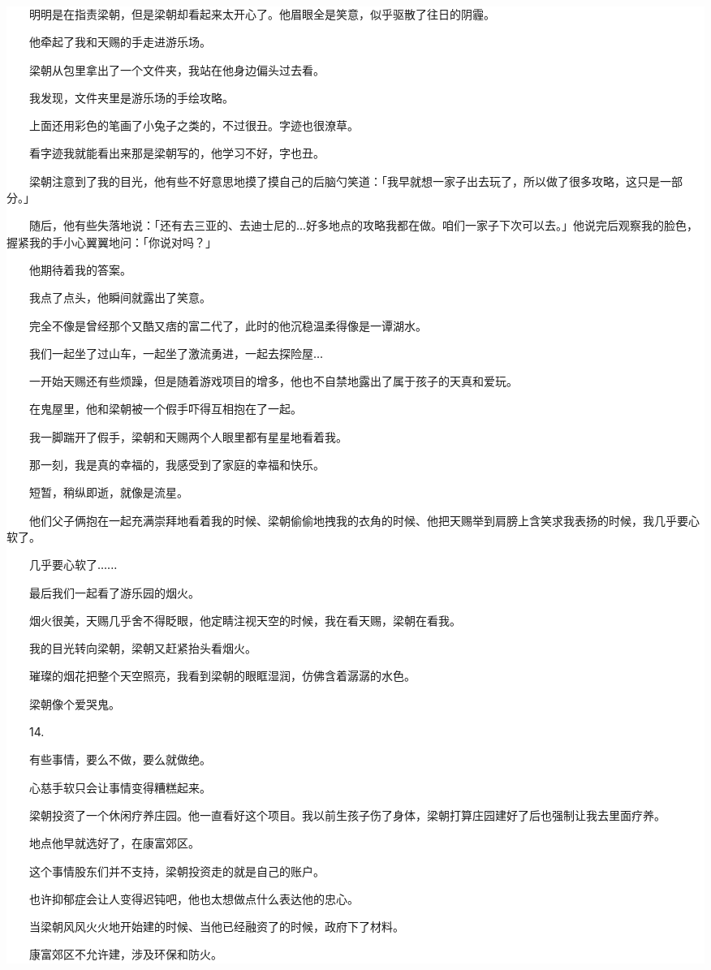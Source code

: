 &emsp;&emsp;明明是在指责梁朝，但是梁朝却看起来太开心了。他眉眼全是笑意，似乎驱散了往日的阴霾。  
  
&emsp;&emsp;他牵起了我和天赐的手走进游乐场。  
  
&emsp;&emsp;梁朝从包里拿出了一个文件夹，我站在他身边偏头过去看。  
  
&emsp;&emsp;我发现，文件夹里是游乐场的手绘攻略。  
  
&emsp;&emsp;上面还用彩色的笔画了小兔子之类的，不过很丑。字迹也很潦草。  
  
&emsp;&emsp;看字迹我就能看出来那是梁朝写的，他学习不好，字也丑。  
  
&emsp;&emsp;梁朝注意到了我的目光，他有些不好意思地摸了摸自己的后脑勺笑道：「我早就想一家子出去玩了，所以做了很多攻略，这只是一部分。」  
  
&emsp;&emsp;随后，他有些失落地说：「还有去三亚的、去迪士尼的...好多地点的攻略我都在做。咱们一家子下次可以去。」他说完后观察我的脸色，握紧我的手小心翼翼地问：「你说对吗？」  
  
&emsp;&emsp;他期待着我的答案。  
  
&emsp;&emsp;我点了点头，他瞬间就露出了笑意。  
  
&emsp;&emsp;完全不像是曾经那个又酷又痞的富二代了，此时的他沉稳温柔得像是一谭湖水。  
  
&emsp;&emsp;我们一起坐了过山车，一起坐了激流勇进，一起去探险屋...  
  
&emsp;&emsp;一开始天赐还有些烦躁，但是随着游戏项目的增多，他也不自禁地露出了属于孩子的天真和爱玩。  
  
&emsp;&emsp;在鬼屋里，他和梁朝被一个假手吓得互相抱在了一起。  
  
&emsp;&emsp;我一脚踹开了假手，梁朝和天赐两个人眼里都有星星地看着我。  
  
&emsp;&emsp;那一刻，我是真的幸福的，我感受到了家庭的幸福和快乐。  
  
&emsp;&emsp;短暂，稍纵即逝，就像是流星。  
  
&emsp;&emsp;他们父子俩抱在一起充满崇拜地看着我的时候、梁朝偷偷地拽我的衣角的时候、他把天赐举到肩膀上含笑求我表扬的时候，我几乎要心软了。  
  
&emsp;&emsp;几乎要心软了......  
  
&emsp;&emsp;最后我们一起看了游乐园的烟火。  
  
&emsp;&emsp;烟火很美，天赐几乎舍不得眨眼，他定睛注视天空的时候，我在看天赐，梁朝在看我。  
  
&emsp;&emsp;我的目光转向梁朝，梁朝又赶紧抬头看烟火。  
  
&emsp;&emsp;璀璨的烟花把整个天空照亮，我看到梁朝的眼眶湿润，仿佛含着潺潺的水色。  
  
&emsp;&emsp;梁朝像个爱哭鬼。  
  
&emsp;&emsp;14.  
  
&emsp;&emsp;有些事情，要么不做，要么就做绝。  
  
&emsp;&emsp;心慈手软只会让事情变得糟糕起来。  
  
&emsp;&emsp;梁朝投资了一个休闲疗养庄园。他一直看好这个项目。我以前生孩子伤了身体，梁朝打算庄园建好了后也强制让我去里面疗养。  
  
&emsp;&emsp;地点他早就选好了，在康富郊区。  
  
&emsp;&emsp;这个事情股东们并不支持，梁朝投资走的就是自己的账户。  
  
&emsp;&emsp;也许抑郁症会让人变得迟钝吧，他也太想做点什么表达他的忠心。  
  
&emsp;&emsp;当梁朝风风火火地开始建的时候、当他已经融资了的时候，政府下了材料。  
  
&emsp;&emsp;康富郊区不允许建，涉及环保和防火。  
  
